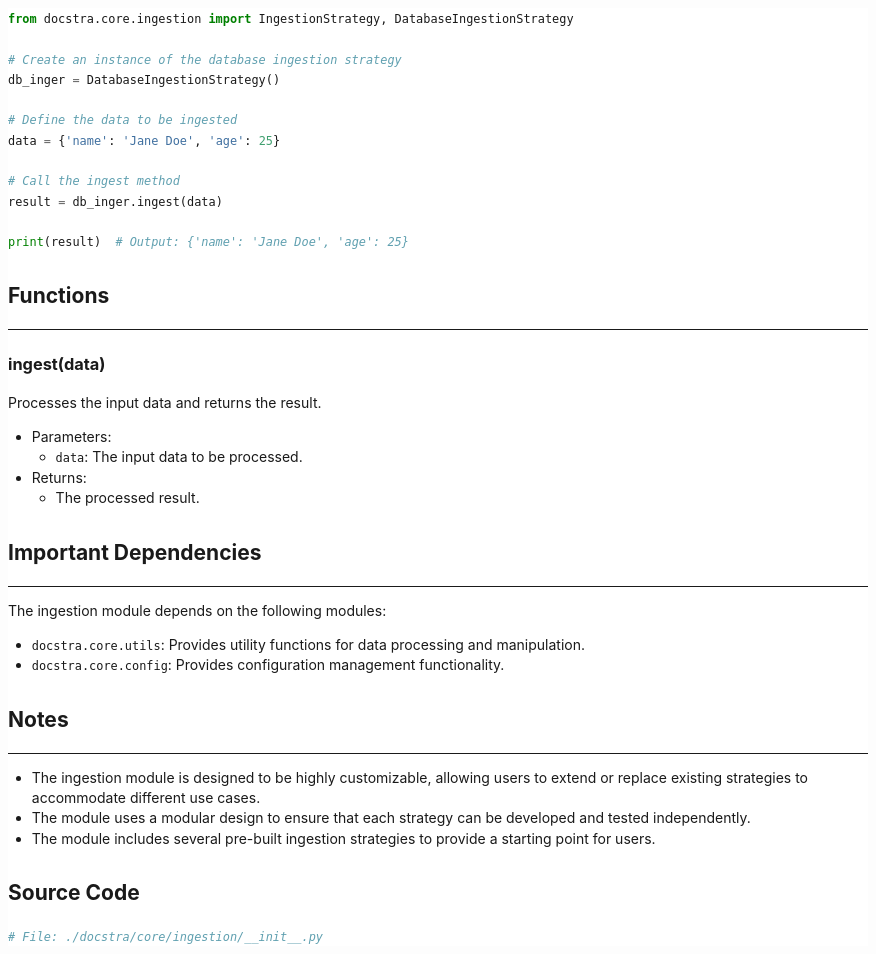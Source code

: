```python
from docstra.core.ingestion import IngestionStrategy, DatabaseIngestionStrategy

# Create an instance of the database ingestion strategy
db_inger = DatabaseIngestionStrategy()

# Define the data to be ingested
data = {'name': 'Jane Doe', 'age': 25}

# Call the ingest method
result = db_inger.ingest(data)

print(result)  # Output: {'name': 'Jane Doe', 'age': 25}
```

## Functions
-------------

### ingest(data)

Processes the input data and returns the result.

*   Parameters:
    *   `data`: The input data to be processed.
*   Returns:
    *   The processed result.

## Important Dependencies
-------------------------

The ingestion module depends on the following modules:

*   `docstra.core.utils`: Provides utility functions for data processing and manipulation.
*   `docstra.core.config`: Provides configuration management functionality.

## Notes
-------

*   The ingestion module is designed to be highly customizable, allowing users to extend or replace existing strategies to accommodate different use cases.
*   The module uses a modular design to ensure that each strategy can be developed and tested independently.
*   The module includes several pre-built ingestion strategies to provide a starting point for users.

## Source Code

```python
# File: ./docstra/core/ingestion/__init__.py

```
